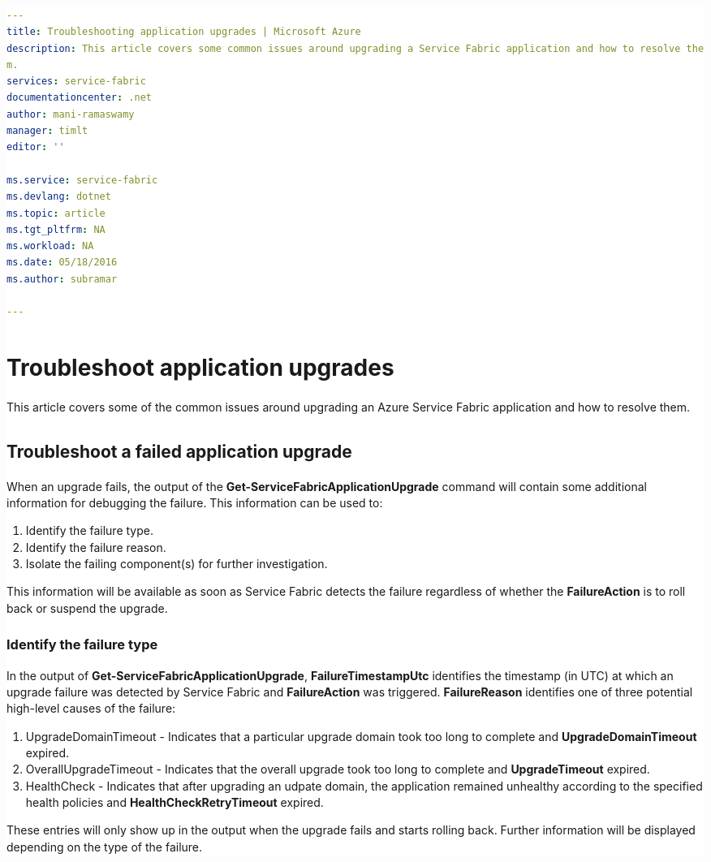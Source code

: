 ```yaml
---
title: Troubleshooting application upgrades | Microsoft Azure
description: This article covers some common issues around upgrading a Service Fabric application and how to resolve them.
services: service-fabric
documentationcenter: .net
author: mani-ramaswamy
manager: timlt
editor: ''

ms.service: service-fabric
ms.devlang: dotnet
ms.topic: article
ms.tgt_pltfrm: NA
ms.workload: NA
ms.date: 05/18/2016
ms.author: subramar

---
```

# Troubleshoot application upgrades
This article covers some of the common issues around upgrading an Azure Service Fabric application and how to resolve them.

## Troubleshoot a failed application upgrade
When an upgrade fails, the output of the **Get-ServiceFabricApplicationUpgrade** command will contain some additional information for debugging the failure. This information can be used to:

1. Identify the failure type.
2. Identify the failure reason.
3. Isolate the failing component(s) for further investigation.

This information will be available as soon as Service Fabric detects the failure regardless of whether the **FailureAction** is to roll back or suspend the upgrade.

### Identify the failure type
In the output of **Get-ServiceFabricApplicationUpgrade**, **FailureTimestampUtc** identifies the timestamp (in UTC) at which an upgrade failure was detected by Service Fabric and  **FailureAction** was triggered. **FailureReason** identifies one of three potential high-level causes of the failure:

1. UpgradeDomainTimeout - Indicates that a particular upgrade domain took too long to complete and **UpgradeDomainTimeout** expired.
2. OverallUpgradeTimeout - Indicates that the overall upgrade took too long to complete and **UpgradeTimeout** expired.
3. HealthCheck - Indicates that after upgrading an udpate domain, the application remained unhealthy according to the specified health policies and **HealthCheckRetryTimeout** expired.

These entries will only show up in the output when the upgrade fails and starts rolling back. Further information will be displayed depending on the type of the failure.
